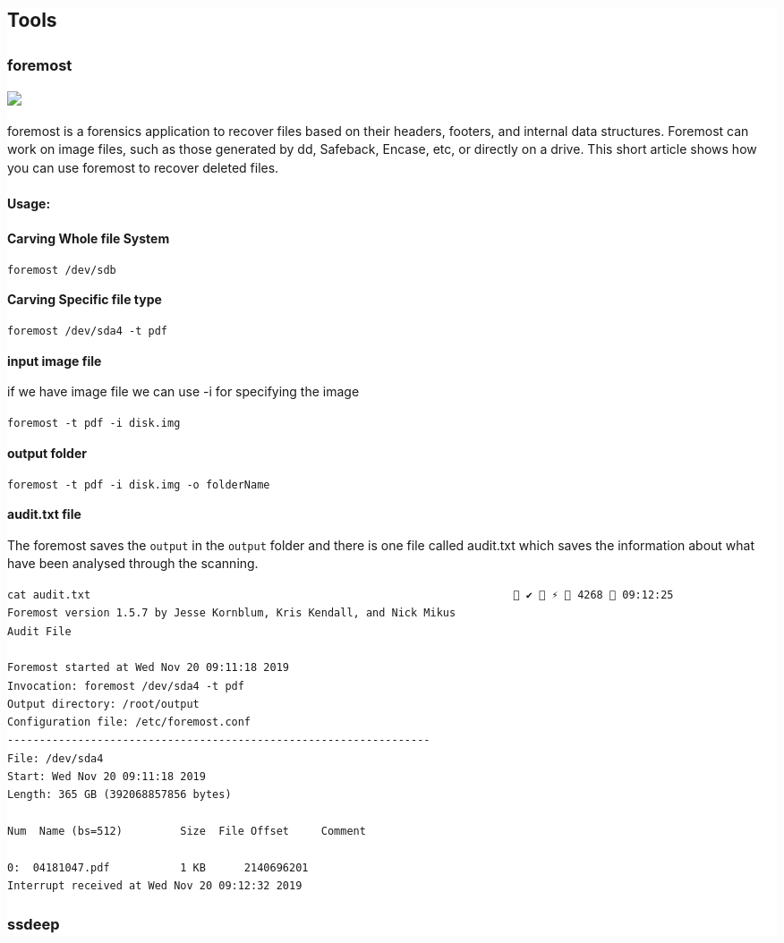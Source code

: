 ## Tools

### foremost
![](http://i.cmpnet.com/ddj/samag/images/sam0309a/sam0309a.gif)

foremost is a forensics application to recover files based on their headers, footers, and internal data structures. Foremost can work on image files, such as those generated by dd, Safeback, Encase, etc, or directly on a drive. This short article shows how you can use foremost to recover deleted files.

#### Usage:

__Carving Whole file System__
```console
foremost /dev/sdb 
```

__Carving Specific file type__
```console
foremost /dev/sda4 -t pdf 
```

__input image file__

if we have image file we can use -i for specifying the image 
```console
foremost -t pdf -i disk.img 
```

__output folder__
```console
foremost -t pdf -i disk.img -o folderName
```

__audit.txt file__

The foremost saves the `output` in the `output` folder and there is one file called audit.txt which saves the information about what have been analysed through the scanning.

```console
cat audit.txt                                                                   ✔  ⚡  4268  09:12:25
Foremost version 1.5.7 by Jesse Kornblum, Kris Kendall, and Nick Mikus
Audit File

Foremost started at Wed Nov 20 09:11:18 2019
Invocation: foremost /dev/sda4 -t pdf 
Output directory: /root/output
Configuration file: /etc/foremost.conf
------------------------------------------------------------------
File: /dev/sda4
Start: Wed Nov 20 09:11:18 2019
Length: 365 GB (392068857856 bytes)
 
Num	 Name (bs=512)	       Size	 File Offset	 Comment 

0:	04181047.pdf 	       1 KB 	 2140696201 	 
Interrupt received at Wed Nov 20 09:12:32 2019

```
### ssdeep
